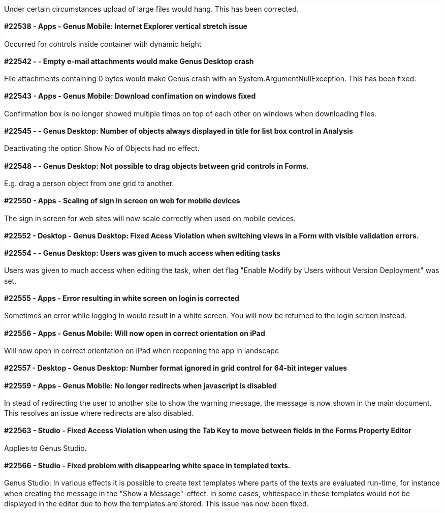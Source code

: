 Under certain circumstances upload of large files would hang. This has been corrected.
 
**#22538 - Apps - Genus Mobile: Internet Explorer vertical stretch issue**
 
Occurred for controls inside container with dynamic height
 
**#22542 - - Empty e-mail attachments would make Genus Desktop crash**
 
File attachments containing 0 bytes would make Genus crash with an System.ArgumentNullException. This has been fixed.
 
**#22543 - Apps - Genus Mobile: Download confimation on windows fixed**
 
Confirmation box is no longer showed multiple times on top of each other on windows when downloading files.
 
**#22545 - - Genus Desktop: Number of objects always displayed in title for list box control in Analysis**
 
Deactivating the option Show No of Objects had no effect.
 
**#22548 - - Genus Desktop: Not possible to drag objects between grid controls in Forms.**
 
E.g. drag a person object from one grid to another.
 
**#22550 - Apps - Scaling of sign in screen on web for mobile devices**
 
The sign in screen for web sites will now scale correctly when used on mobile devices.
 
**#22552 - Desktop - Genus Desktop: Fixed Acess Violation when switching views in a Form with visible validation errors.**
 
**#22554 - - Genus Desktop: Users was given to much access when editing tasks**
 
Users was given to much access when editing the task, when det flag "Enable Modify by Users without Version Deployment" was set.
 
**#22555 - Apps - Error resulting in white screen on login is corrected**
 
Sometimes an error while logging in would result in a white screen. You will now be returned to the login screen instead.
 
**#22556 - Apps - Genus Mobile: Will now open in correct orientation on iPad**
 
Will now open in correct orientation on iPad when reopening the app in landscape
 
**#22557 - Desktop - Genus Desktop: Number format ignored in grid control for 64-bit integer values**
 
**#22559 - Apps - Genus Mobile: No longer redirects when javascript is disabled**
 
In stead of redirecting the user to another site to show the warning message, the message is now shown in the main document. This resolves an issue where redirects are also disabled.
 
**#22563 - Studio - Fixed Access Violation when using the Tab Key to move between fields in the Forms Property Editor**
 
Applies to Genus Studio.
 
**#22566 - Studio - Fixed problem with disappearing white space in templated texts.**
 
Genus Studio: In various effects it is possible to create text templates where parts of the texts are evaluated run-time, for instance when creating the message in the "Show a Message"-effect. In some cases, whitespace in these templates would not be displayed in the editor due to how the templates are stored. This issue has now been fixed.
 